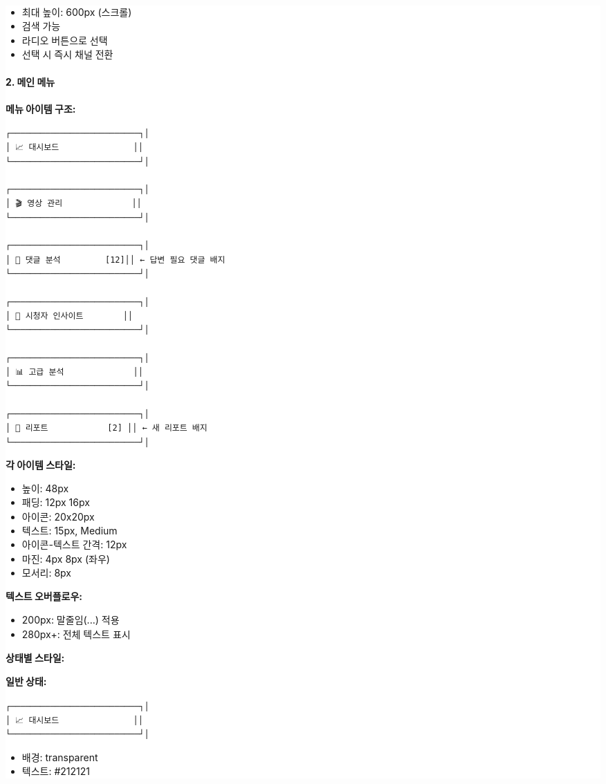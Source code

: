 - 최대 높이: 600px (스크롤)
- 검색 가능
- 라디오 버튼으로 선택
- 선택 시 즉시 채널 전환

#### 2. 메인 메뉴

**메뉴 아이템 구조:**
```
┌──────────────────────────┐│
│ 📈 대시보드               ││
└──────────────────────────┘│

┌──────────────────────────┐│
│ 🎬 영상 관리              ││
└──────────────────────────┘│

┌──────────────────────────┐│
│ 💬 댓글 분석         [12]││ ← 답변 필요 댓글 배지
└──────────────────────────┘│

┌──────────────────────────┐│
│ 👥 시청자 인사이트        ││
└──────────────────────────┘│

┌──────────────────────────┐│
│ 📊 고급 분석              ││
└──────────────────────────┘│

┌──────────────────────────┐│
│ 📄 리포트            [2] ││ ← 새 리포트 배지
└──────────────────────────┘│
```

**각 아이템 스타일:**
- 높이: 48px
- 패딩: 12px 16px
- 아이콘: 20x20px
- 텍스트: 15px, Medium
- 아이콘-텍스트 간격: 12px
- 마진: 4px 8px (좌우)
- 모서리: 8px

**텍스트 오버플로우:**
- 200px: 말줄임(...) 적용
- 280px+: 전체 텍스트 표시

**상태별 스타일:**

**일반 상태:**
```
┌──────────────────────────┐│
│ 📈 대시보드               ││
└──────────────────────────┘│
```
- 배경: transparent
- 텍스트: #212121
